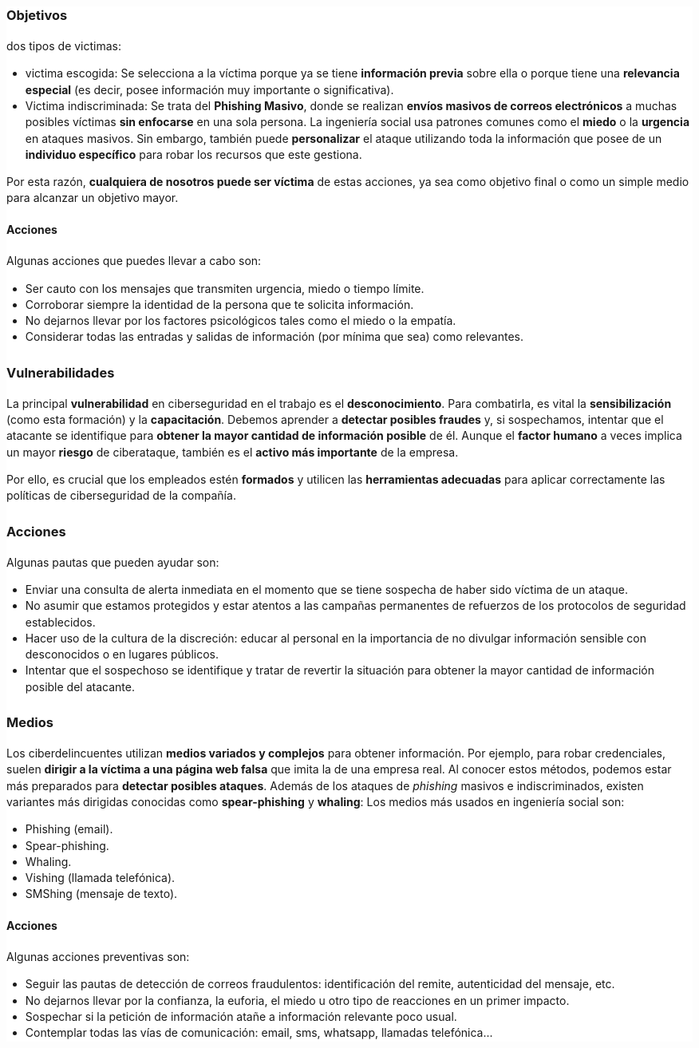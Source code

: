 ### Objetivos
dos tipos de victimas:
* victima escogida: Se selecciona a la víctima porque ya se tiene **información previa** sobre ella o porque tiene una **relevancia especial** (es decir, posee información muy importante o significativa).
*  Victima indiscriminada: Se trata del **Phishing Masivo**, donde se realizan **envíos masivos de correos electrónicos** a muchas posibles víctimas **sin enfocarse** en una sola persona.
La ingeniería social usa patrones comunes como el **miedo** o la **urgencia** en ataques masivos. Sin embargo, también puede **personalizar** el ataque utilizando toda la información que posee de un **individuo específico** para robar los recursos que este gestiona.

Por esta razón, **cualquiera de nosotros puede ser víctima** de estas acciones, ya sea como objetivo final o como un simple medio para alcanzar un objetivo mayor.
#### Acciones
Algunas acciones que puedes llevar a cabo son:
- Ser cauto con los mensajes que transmiten urgencia, miedo o tiempo límite.
- Corroborar siempre la identidad de la persona que te solicita información.
- No dejarnos llevar por los factores psicológicos tales como el miedo o la empatía.
- Considerar todas las entradas y salidas de información (por mínima que sea) como relevantes.
### Vulnerabilidades
La principal **vulnerabilidad** en ciberseguridad en el trabajo es el **desconocimiento**.
Para combatirla, es vital la **sensibilización** (como esta formación) y la **capacitación**. Debemos aprender a **detectar posibles fraudes** y, si sospechamos, intentar que el atacante se identifique para **obtener la mayor cantidad de información posible** de él.
Aunque el **factor humano** a veces implica un mayor **riesgo** de ciberataque, también es el **activo más importante** de la empresa.

Por ello, es crucial que los empleados estén **formados** y utilicen las **herramientas adecuadas** para aplicar correctamente las políticas de ciberseguridad de la compañía.
### Acciones 
Algunas pautas que pueden ayudar son:
- Enviar una consulta de alerta inmediata en el momento que se tiene sospecha de haber sido víctima de un ataque.
- No asumir que estamos protegidos y estar atentos a las campañas permanentes de refuerzos de los protocolos de seguridad establecidos.
- Hacer uso de la cultura de la discreción: educar al personal en la importancia de no divulgar información sensible con desconocidos o en lugares públicos.
- Intentar que el sospechoso se identifique y tratar de revertir la situación para obtener la mayor cantidad de información posible del atacante.
### Medios 
Los ciberdelincuentes utilizan **medios variados y complejos** para obtener información.
Por ejemplo, para robar credenciales, suelen **dirigir a la víctima a una página web falsa** que imita la de una empresa real. Al conocer estos métodos, podemos estar más preparados para **detectar posibles ataques**.
Además de los ataques de _phishing_ masivos e indiscriminados, existen variantes más dirigidas conocidas como **spear-phishing** y **whaling**:
Los medios más usados en ingeniería social son:
- Phishing (email).
- Spear-phishing.
- Whaling.
- Vishing (llamada telefónica).
- SMShing (mensaje de texto).
#### Acciones 
Algunas acciones preventivas son:
- Seguir las pautas de detección de correos fraudulentos: identificación del remite, autenticidad del mensaje, etc.
- No dejarnos llevar por la confianza, la euforia, el miedo u otro tipo de reacciones en un primer impacto.
- Sospechar si la petición de información atañe a información relevante poco usual.
- Contemplar todas las vías de comunicación: email, sms, whatsapp, llamadas telefónica...